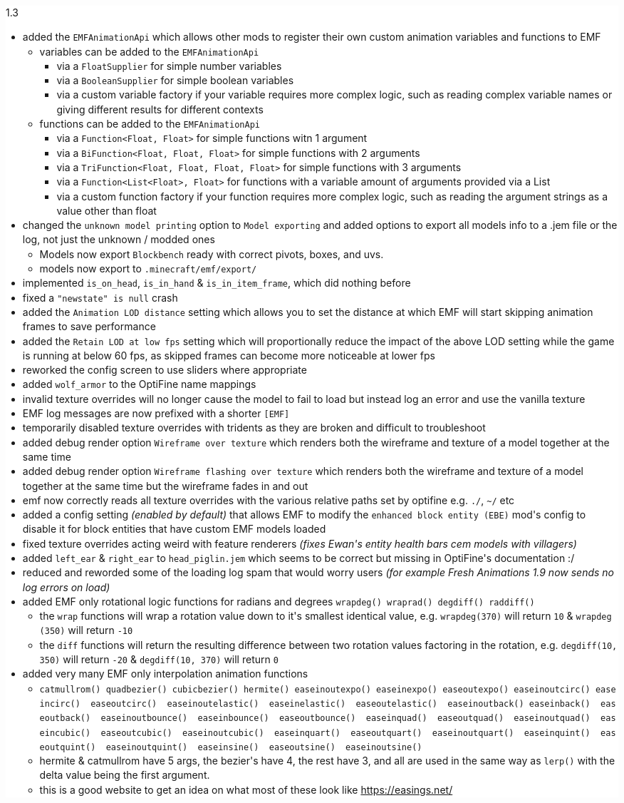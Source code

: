 1.3
- added the `EMFAnimationApi` which allows other mods to register their own custom animation variables and functions to EMF
  - variables can be added to the `EMFAnimationApi` 
    - via a `FloatSupplier` for simple number variables 
    - via a `BooleanSupplier` for simple boolean variables
    - via a custom variable factory if your variable requires more complex logic, such as reading complex variable names or giving different results for different contexts
  - functions can be added to the `EMFAnimationApi`
    - via a `Function<Float, Float>` for simple functions witn 1 argument
    - via a `BiFunction<Float, Float, Float>` for simple functions with 2 arguments
    - via a `TriFunction<Float, Float, Float, Float>` for simple functions with 3 arguments
    - via a `Function<List<Float>, Float>` for functions with a variable amount of arguments provided via a List<Float>
    - via a  custom function factory if your function requires more complex logic, such as reading the argument strings as a value other than float
- changed the `unknown model printing` option to `Model exporting` and added options to export all models info to a .jem file or the log, not just the unknown / modded ones
  - Models now export `Blockbench` ready with correct pivots, boxes, and uvs.
  - models now export to `.minecraft/emf/export/`
- implemented `is_on_head`, `is_in_hand` & `is_in_item_frame`, which did nothing before
- fixed a `"newstate" is null` crash
- added the `Animation LOD distance` setting which allows you to set the distance at which EMF will start skipping animation frames to save performance
- added the `Retain LOD at low fps` setting which will proportionally reduce the impact of the above LOD setting while the game is running at below 60 fps, as skipped frames can become more noticeable at lower fps
- reworked the config screen to use sliders where appropriate
- added `wolf_armor` to the OptiFine name mappings
- invalid texture overrides will no longer cause the model to fail to load but instead log an error and use the vanilla texture
- EMF log messages are now prefixed with a shorter `[EMF]`
- temporarily disabled texture overrides with tridents as they are broken and difficult to troubleshoot
- added debug render option `Wireframe over texture` which renders both the wireframe and texture of a model together at the same time
- added debug render option `Wireframe flashing over texture` which renders both the wireframe and texture of a model together at the same time but the wireframe fades in and out
- emf now correctly reads all texture overrides with the various relative paths set by optifine e.g. `./`, `~/` etc
- added a config setting *(enabled by default)* that allows EMF to modify the `enhanced block entity (EBE)` mod's config to disable it for block entities that have custom EMF models loaded
- fixed texture overrides acting weird with feature renderers *(fixes Ewan's entity health bars cem models with villagers)*
- added `left_ear` & `right_ear` to `head_piglin.jem` which seems to be correct but missing in OptiFine's documentation :/
- reduced and reworded some of the loading log spam that would worry users *(for example Fresh Animations 1.9 now sends no log errors on load)*
- added EMF only rotational logic functions for radians and degrees `wrapdeg() wraprad() degdiff() raddiff()`
  - the `wrap` functions will wrap a rotation value down to it's smallest identical value, e.g. `wrapdeg(370)` will return `10` & `wrapdeg(350)` will return `-10`
  - the `diff` functions will return the resulting difference between two rotation values factoring in the rotation, e.g. `degdiff(10, 350)` will return `-20` & `degdiff(10, 370)` will return `0` 
- added very many EMF only interpolation animation functions
  - `catmullrom() quadbezier() cubicbezier() hermite() easeinoutexpo() easeinexpo() easeoutexpo() easeinoutcirc() easeincirc()  easeoutcirc()  easeinoutelastic()  easeinelastic()  easeoutelastic()  easeinoutback() easeinback()  easeoutback()  easeinoutbounce()  easeinbounce()  easeoutbounce()  easeinquad()  easeoutquad()  easeinoutquad()  easeincubic()  easeoutcubic()  easeinoutcubic()  easeinquart()  easeoutquart()  easeinoutquart()  easeinquint()  easeoutquint()  easeinoutquint()  easeinsine()  easeoutsine()  easeinoutsine()`
  - hermite & catmullrom have 5 args, the bezier's have 4, the rest have 3, and all are used in the same way as `lerp()` with the delta value being the first argument.
  - this is a good website to get an idea on what most of these look like https://easings.net/